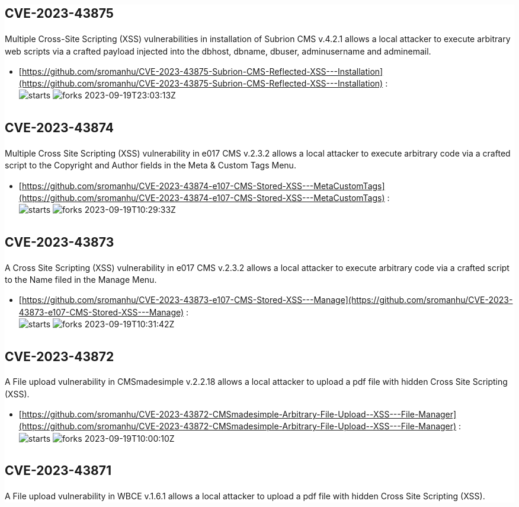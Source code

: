 ## CVE-2023-43875
 Multiple Cross-Site Scripting (XSS) vulnerabilities in installation of Subrion CMS v.4.2.1 allows a local attacker to execute arbitrary web scripts via a crafted payload injected into the dbhost, dbname, dbuser, adminusername and adminemail.

- [https://github.com/sromanhu/CVE-2023-43875-Subrion-CMS-Reflected-XSS---Installation](https://github.com/sromanhu/CVE-2023-43875-Subrion-CMS-Reflected-XSS---Installation) :  
![starts](https://img.shields.io/github/stars/sromanhu/CVE-2023-43875-Subrion-CMS-Reflected-XSS---Installation.svg) 
![forks](https://img.shields.io/github/forks/sromanhu/CVE-2023-43875-Subrion-CMS-Reflected-XSS---Installation.svg) 
2023-09-19T23:03:13Z

## CVE-2023-43874
 Multiple Cross Site Scripting (XSS) vulnerability in e017 CMS v.2.3.2 allows a local attacker to execute arbitrary code via a crafted script to the Copyright and Author fields in the Meta & Custom Tags Menu.

- [https://github.com/sromanhu/CVE-2023-43874-e107-CMS-Stored-XSS---MetaCustomTags](https://github.com/sromanhu/CVE-2023-43874-e107-CMS-Stored-XSS---MetaCustomTags) :  
![starts](https://img.shields.io/github/stars/sromanhu/CVE-2023-43874-e107-CMS-Stored-XSS---MetaCustomTags.svg) 
![forks](https://img.shields.io/github/forks/sromanhu/CVE-2023-43874-e107-CMS-Stored-XSS---MetaCustomTags.svg) 
2023-09-19T10:29:33Z

## CVE-2023-43873
 A Cross Site Scripting (XSS) vulnerability in e017 CMS v.2.3.2 allows a local attacker to execute arbitrary code via a crafted script to the Name filed in the Manage Menu.

- [https://github.com/sromanhu/CVE-2023-43873-e107-CMS-Stored-XSS---Manage](https://github.com/sromanhu/CVE-2023-43873-e107-CMS-Stored-XSS---Manage) :  
![starts](https://img.shields.io/github/stars/sromanhu/CVE-2023-43873-e107-CMS-Stored-XSS---Manage.svg) 
![forks](https://img.shields.io/github/forks/sromanhu/CVE-2023-43873-e107-CMS-Stored-XSS---Manage.svg) 
2023-09-19T10:31:42Z

## CVE-2023-43872
 A File upload vulnerability in CMSmadesimple v.2.2.18 allows a local attacker to upload a pdf file with hidden Cross Site Scripting (XSS).

- [https://github.com/sromanhu/CVE-2023-43872-CMSmadesimple-Arbitrary-File-Upload--XSS---File-Manager](https://github.com/sromanhu/CVE-2023-43872-CMSmadesimple-Arbitrary-File-Upload--XSS---File-Manager) :  
![starts](https://img.shields.io/github/stars/sromanhu/CVE-2023-43872-CMSmadesimple-Arbitrary-File-Upload--XSS---File-Manager.svg) 
![forks](https://img.shields.io/github/forks/sromanhu/CVE-2023-43872-CMSmadesimple-Arbitrary-File-Upload--XSS---File-Manager.svg) 
2023-09-19T10:00:10Z

## CVE-2023-43871
 A File upload vulnerability in WBCE v.1.6.1 allows a local attacker to upload a pdf file with hidden Cross Site Scripting (XSS).
